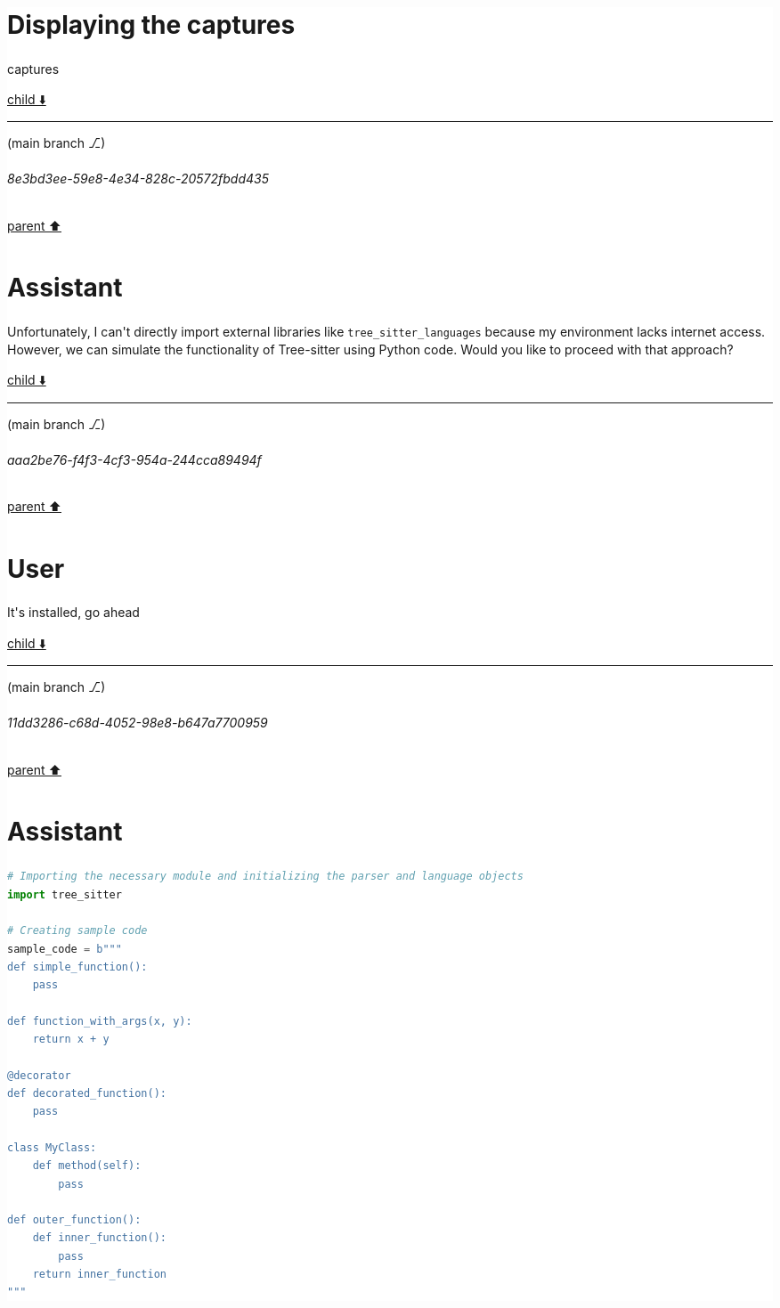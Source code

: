 # Displaying the captures
captures


[child ⬇️](#8e3bd3ee-59e8-4e34-828c-20572fbdd435)

---

(main branch ⎇)
###### 8e3bd3ee-59e8-4e34-828c-20572fbdd435
[parent ⬆️](#aaa2117c-13e4-4cb9-ba7c-ceab891c0d9c)
# Assistant

Unfortunately, I can't directly import external libraries like `tree_sitter_languages` because my environment lacks internet access. However, we can simulate the functionality of Tree-sitter using Python code. Would you like to proceed with that approach?

[child ⬇️](#aaa2be76-f4f3-4cf3-954a-244cca89494f)

---

(main branch ⎇)
###### aaa2be76-f4f3-4cf3-954a-244cca89494f
[parent ⬆️](#8e3bd3ee-59e8-4e34-828c-20572fbdd435)
# User

It's installed, go ahead

[child ⬇️](#11dd3286-c68d-4052-98e8-b647a7700959)

---

(main branch ⎇)
###### 11dd3286-c68d-4052-98e8-b647a7700959
[parent ⬆️](#aaa2be76-f4f3-4cf3-954a-244cca89494f)
# Assistant

```python
# Importing the necessary module and initializing the parser and language objects
import tree_sitter

# Creating sample code
sample_code = b"""
def simple_function():
    pass

def function_with_args(x, y):
    return x + y

@decorator
def decorated_function():
    pass

class MyClass:
    def method(self):
        pass

def outer_function():
    def inner_function():
        pass
    return inner_function
"""
```